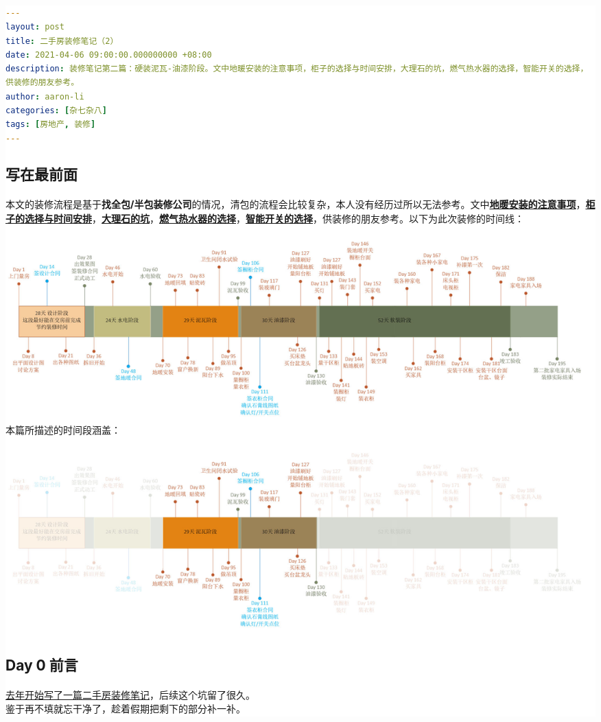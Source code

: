 ```yaml
---
layout: post
title: 二手房装修笔记（2）
date: 2021-04-06 09:00:00.000000000 +08:00
description: 装修笔记第二篇：硬装泥瓦-油漆阶段。文中地暖安装的注意事项，柜子的选择与时间安排，大理石的坑，燃气热水器的选择，智能开关的选择，供装修的朋友参考。
author: aaron-li
categories: [杂七杂八]
tags: [房地产, 装修]
---
```


## 写在最前面
本文的装修流程是基于**找全包/半包装修公司**的情况，清包的流程会比较复杂，本人没有经历过所以无法参考。文中[**地暖安装的注意事项**](#地暖安装的注意事项)，[**柜子的选择与时间安排**](#柜子的选择与时间安排)，[**大理石的坑**](#大理石的坑)，[**燃气热水器的选择**](#燃气热水器的选择)，[**智能开关的选择**](#智能开关的选择)，供装修的朋友参考。以下为此次装修的时间线：  
![装修时间线](/assets/img/posts/2020-09-08-decoration-1/ShiJianXian.jpg)
本篇所描述的时间段涵盖：  
![装修时间线2](/assets/img/posts/2021-04-06-decoration-2/ShiJianXian_2.jpg)

## Day 0 前言
[去年开始写了一篇二手房装修笔记]({{site.url}}/2020/09/decoration-1/)，后续这个坑留了很久。  
鉴于再不填就忘干净了，趁着假期把剩下的部分补一补。  
